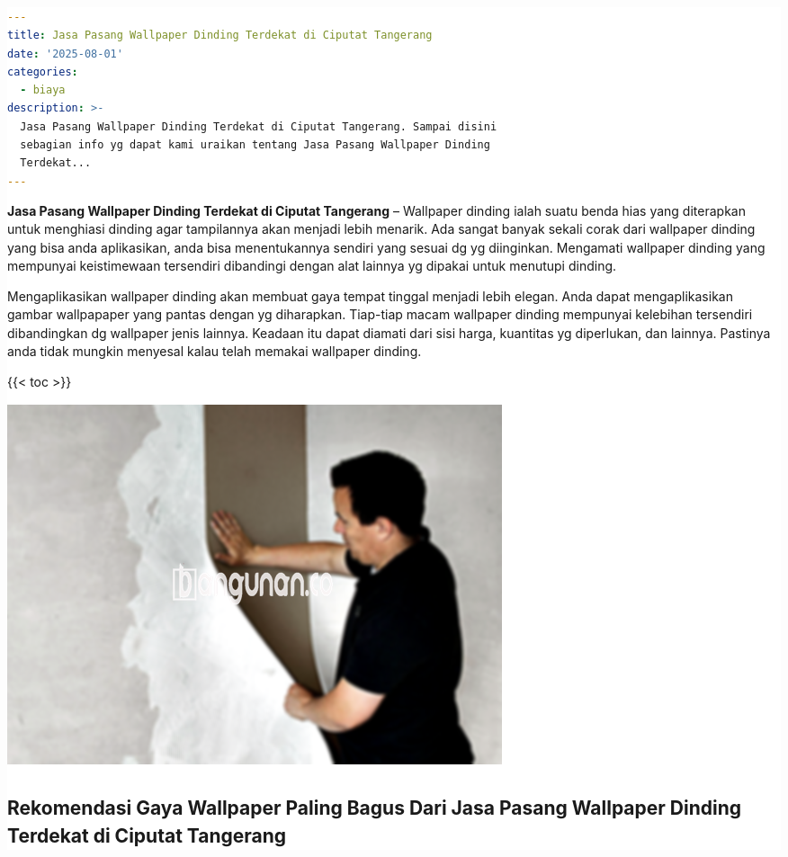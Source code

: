 ```yaml
---
title: Jasa Pasang Wallpaper Dinding Terdekat di Ciputat Tangerang
date: '2025-08-01'
categories:
  - biaya
description: >-
  Jasa Pasang Wallpaper Dinding Terdekat di Ciputat Tangerang. Sampai disini
  sebagian info yg dapat kami uraikan tentang Jasa Pasang Wallpaper Dinding
  Terdekat...
---
```


**Jasa Pasang Wallpaper Dinding Terdekat di Ciputat Tangerang** – Wallpaper dinding ialah suatu benda hias yang diterapkan untuk menghiasi dinding agar tampilannya akan menjadi lebih menarik. Ada sangat banyak sekali corak dari wallpaper dinding yang bisa anda aplikasikan, anda bisa menentukannya sendiri yang sesuai dg yg diinginkan. Mengamati wallpaper dinding yang mempunyai keistimewaan tersendiri dibandingi dengan alat lainnya yg dipakai untuk menutupi dinding.

Mengaplikasikan wallpaper dinding akan membuat gaya tempat tinggal menjadi lebih elegan. Anda dapat mengaplikasikan gambar wallpapaper yang pantas dengan yg diharapkan. Tiap-tiap macam wallpaper dinding mempunyai kelebihan tersendiri dibandingkan dg wallpaper jenis lainnya. Keadaan itu dapat diamati dari sisi harga, kuantitas yg diperlukan, dan lainnya. Pastinya anda tidak mungkin menyesal kalau telah memakai wallpaper dinding.

{{< toc >}}

![Jasa Pasang Wallpaper Dinding Terdekat di Ciputat Tangerang](/images/jasa-pasang-wallpaper-murah31.png)

## Rekomendasi Gaya Wallpaper Paling Bagus Dari Jasa Pasang Wallpaper Dinding Terdekat di Ciputat Tangerang
